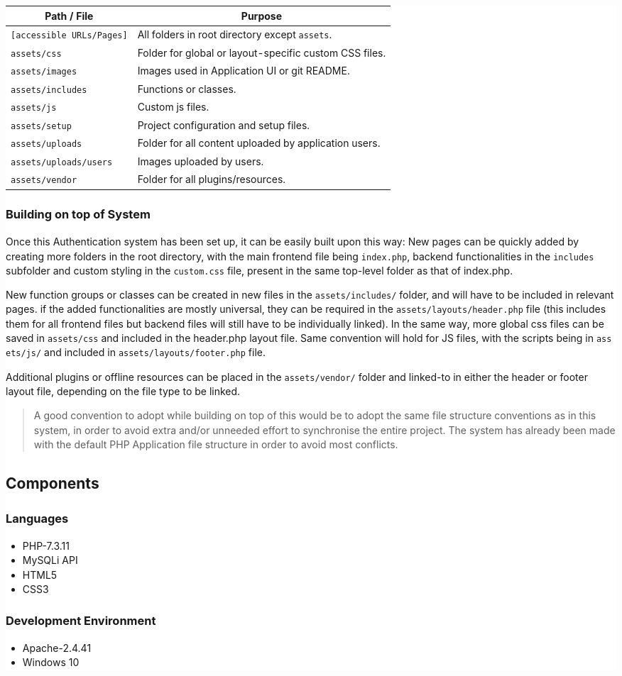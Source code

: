   
| Path / File | Purpose  |
| -- | -- | 
| `[accessible URLs/Pages]`     | All folders in root directory except `assets`. |
| `assets/css`                  | Folder for global or layout-specific custom CSS files. |
| `assets/images`               | Images used in Application UI or git README. |
| `assets/includes`             | Functions or classes. |
| `assets/js`                   | Custom js files. |
| `assets/setup`                | Project configuration and setup files. |
| `assets/uploads`              | Folder for all content uploaded by application users. |
| `assets/uploads/users`        | Images uploaded by users. |
| `assets/vendor`               | Folder for all plugins/resources. |

### Building on top of System

Once this Authentication system has been set up, it can be easily built upon this way: New pages can be quickly added by creating more folders in the root directory, with the main frontend file being `index.php`, backend functionalities in the `includes` subfolder and custom styling in the `custom.css` file, present in the same top-level folder as that of index.php.

New function groups or classes can be created in new files in the `assets/includes/` folder, and will have to be included in relevant pages. if the added functionalities are mostly universal, they can be required in the `assets/layouts/header.php` file (this includes them for all frontend files but backend files will still have to be individually linked). In the same way, more global css files can be saved in `assets/css` and included in the header.php layout file. Same convention will hold for JS files, with the scripts being in `assets/js/` and included in `assets/layouts/footer.php` file.

Additional plugins or offline resources can be placed in the `assets/vendor/` folder and linked-to in either the header or footer layout file, depending on the file type to be linked.

> A good convention to adopt while building on top of this would be to adopt the same file structure conventions as in this system, in order to avoid extra and/or unneeded effort to synchronise the entire project. The system has already been made with the default PHP Application file structure in order to avoid most conflicts.

## Components

### Languages

- PHP-7.3.11
- MySQLi API
- HTML5
- CSS3

### Development Environment

- Apache-2.4.41 
- Windows 10
